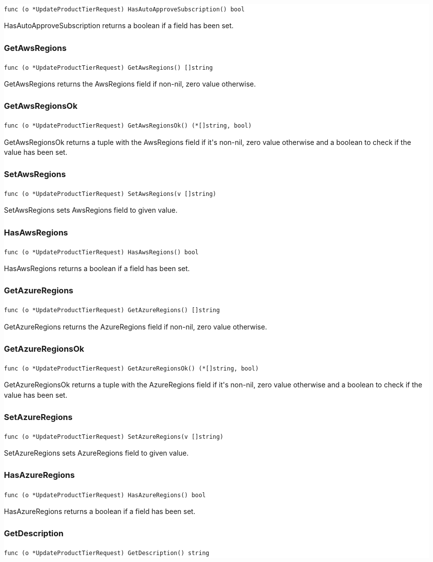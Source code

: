 `func (o *UpdateProductTierRequest) HasAutoApproveSubscription() bool`

HasAutoApproveSubscription returns a boolean if a field has been set.

### GetAwsRegions

`func (o *UpdateProductTierRequest) GetAwsRegions() []string`

GetAwsRegions returns the AwsRegions field if non-nil, zero value otherwise.

### GetAwsRegionsOk

`func (o *UpdateProductTierRequest) GetAwsRegionsOk() (*[]string, bool)`

GetAwsRegionsOk returns a tuple with the AwsRegions field if it's non-nil, zero value otherwise
and a boolean to check if the value has been set.

### SetAwsRegions

`func (o *UpdateProductTierRequest) SetAwsRegions(v []string)`

SetAwsRegions sets AwsRegions field to given value.

### HasAwsRegions

`func (o *UpdateProductTierRequest) HasAwsRegions() bool`

HasAwsRegions returns a boolean if a field has been set.

### GetAzureRegions

`func (o *UpdateProductTierRequest) GetAzureRegions() []string`

GetAzureRegions returns the AzureRegions field if non-nil, zero value otherwise.

### GetAzureRegionsOk

`func (o *UpdateProductTierRequest) GetAzureRegionsOk() (*[]string, bool)`

GetAzureRegionsOk returns a tuple with the AzureRegions field if it's non-nil, zero value otherwise
and a boolean to check if the value has been set.

### SetAzureRegions

`func (o *UpdateProductTierRequest) SetAzureRegions(v []string)`

SetAzureRegions sets AzureRegions field to given value.

### HasAzureRegions

`func (o *UpdateProductTierRequest) HasAzureRegions() bool`

HasAzureRegions returns a boolean if a field has been set.

### GetDescription

`func (o *UpdateProductTierRequest) GetDescription() string`

